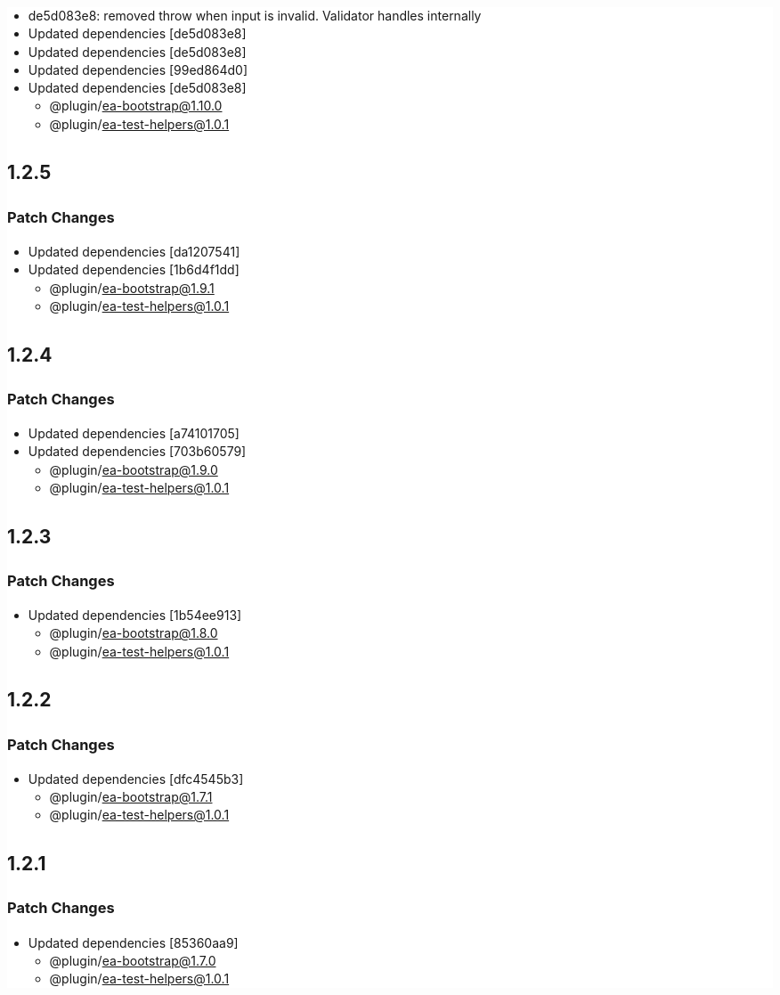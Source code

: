- de5d083e8: removed throw when input is invalid. Validator handles internally
- Updated dependencies [de5d083e8]
- Updated dependencies [de5d083e8]
- Updated dependencies [99ed864d0]
- Updated dependencies [de5d083e8]
  - @plugin/ea-bootstrap@1.10.0
  - @plugin/ea-test-helpers@1.0.1

## 1.2.5

### Patch Changes

- Updated dependencies [da1207541]
- Updated dependencies [1b6d4f1dd]
  - @plugin/ea-bootstrap@1.9.1
  - @plugin/ea-test-helpers@1.0.1

## 1.2.4

### Patch Changes

- Updated dependencies [a74101705]
- Updated dependencies [703b60579]
  - @plugin/ea-bootstrap@1.9.0
  - @plugin/ea-test-helpers@1.0.1

## 1.2.3

### Patch Changes

- Updated dependencies [1b54ee913]
  - @plugin/ea-bootstrap@1.8.0
  - @plugin/ea-test-helpers@1.0.1

## 1.2.2

### Patch Changes

- Updated dependencies [dfc4545b3]
  - @plugin/ea-bootstrap@1.7.1
  - @plugin/ea-test-helpers@1.0.1

## 1.2.1

### Patch Changes

- Updated dependencies [85360aa9]
  - @plugin/ea-bootstrap@1.7.0
  - @plugin/ea-test-helpers@1.0.1
